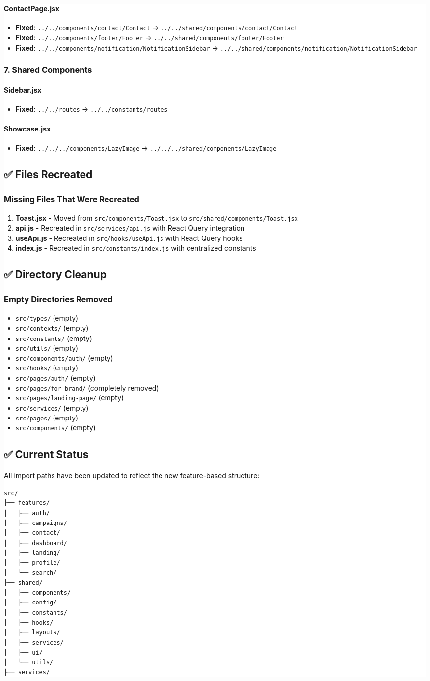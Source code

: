 #### **ContactPage.jsx**
- **Fixed**: `../../components/contact/Contact` → `../../shared/components/contact/Contact`
- **Fixed**: `../../components/footer/Footer` → `../../shared/components/footer/Footer`
- **Fixed**: `../../components/notification/NotificationSidebar` → `../../shared/components/notification/NotificationSidebar`

### **7. Shared Components**

#### **Sidebar.jsx**
- **Fixed**: `../../routes` → `../../constants/routes`

#### **Showcase.jsx**
- **Fixed**: `../../../components/LazyImage` → `../../../shared/components/LazyImage`

## ✅ **Files Recreated**

### **Missing Files That Were Recreated**
1. **Toast.jsx** - Moved from `src/components/Toast.jsx` to `src/shared/components/Toast.jsx`
2. **api.js** - Recreated in `src/services/api.js` with React Query integration
3. **useApi.js** - Recreated in `src/hooks/useApi.js` with React Query hooks
4. **index.js** - Recreated in `src/constants/index.js` with centralized constants

## ✅ **Directory Cleanup**

### **Empty Directories Removed**
- `src/types/` (empty)
- `src/contexts/` (empty)
- `src/constants/` (empty)
- `src/utils/` (empty)
- `src/components/auth/` (empty)
- `src/hooks/` (empty)
- `src/pages/auth/` (empty)
- `src/pages/for-brand/` (completely removed)
- `src/pages/landing-page/` (empty)
- `src/services/` (empty)
- `src/pages/` (empty)
- `src/components/` (empty)

## ✅ **Current Status**

All import paths have been updated to reflect the new feature-based structure:

```
src/
├── features/
│   ├── auth/
│   ├── campaigns/
│   ├── contact/
│   ├── dashboard/
│   ├── landing/
│   ├── profile/
│   └── search/
├── shared/
│   ├── components/
│   ├── config/
│   ├── constants/
│   ├── hooks/
│   ├── layouts/
│   ├── services/
│   ├── ui/
│   └── utils/
├── services/
```